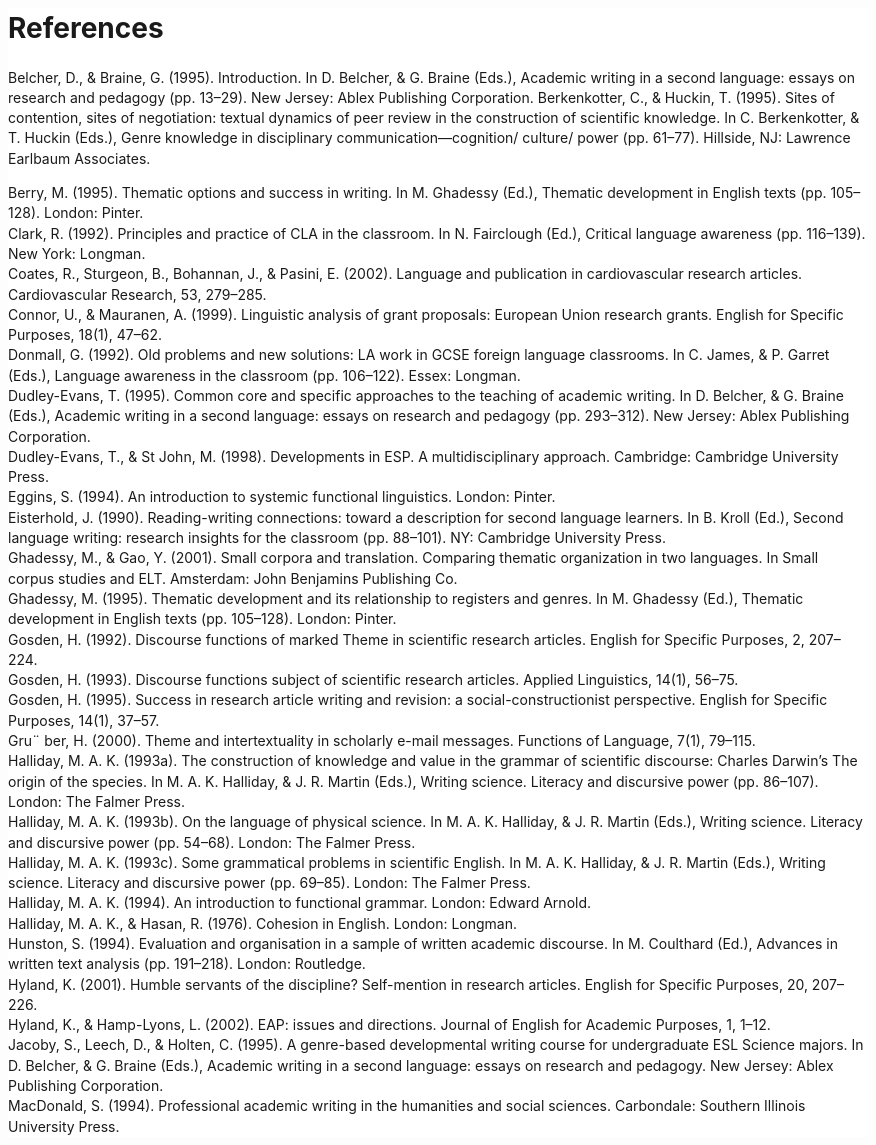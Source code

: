 # References

Belcher, D., & Braine, G. (1995). Introduction. In D. Belcher, & G. Braine (Eds.), Academic writing in a second language: essays on research and pedagogy (pp. 13–29). New Jersey: Ablex Publishing Corporation. Berkenkotter, C., & Huckin, T. (1995). Sites of contention, sites of negotiation: textual dynamics of peer review in the construction of scientific knowledge. In C. Berkenkotter, & T. Huckin (Eds.), Genre knowledge in disciplinary communication—cognition/ culture/ power (pp. 61–77). Hillside, NJ: Lawrence Earlbaum Associates.

Berry, M. (1995). Thematic options and success in writing. In M. Ghadessy (Ed.), Thematic development in English texts (pp. 105–128). London: Pinter.   
Clark, R. (1992). Principles and practice of CLA in the classroom. In N. Fairclough (Ed.), Critical language awareness (pp. 116–139). New York: Longman.   
Coates, R., Sturgeon, B., Bohannan, J., & Pasini, E. (2002). Language and publication in cardiovascular research articles. Cardiovascular Research, 53, 279–285.   
Connor, U., & Mauranen, A. (1999). Linguistic analysis of grant proposals: European Union research grants. English for Specific Purposes, 18(1), 47–62.   
Donmall, G. (1992). Old problems and new solutions: LA work in GCSE foreign language classrooms. In C. James, & P. Garret (Eds.), Language awareness in the classroom (pp. 106–122). Essex: Longman.   
Dudley-Evans, T. (1995). Common core and specific approaches to the teaching of academic writing. In D. Belcher, & G. Braine (Eds.), Academic writing in a second language: essays on research and pedagogy (pp. 293–312). New Jersey: Ablex Publishing Corporation.   
Dudley-Evans, T., & St John, M. (1998). Developments in ESP. A multidisciplinary approach. Cambridge: Cambridge University Press.   
Eggins, S. (1994). An introduction to systemic functional linguistics. London: Pinter.   
Eisterhold, J. (1990). Reading-writing connections: toward a description for second language learners. In B. Kroll (Ed.), Second language writing: research insights for the classroom (pp. 88–101). NY: Cambridge University Press.   
Ghadessy, M., & Gao, Y. (2001). Small corpora and translation. Comparing thematic organization in two languages. In Small corpus studies and ELT. Amsterdam: John Benjamins Publishing Co.   
Ghadessy, M. (1995). Thematic development and its relationship to registers and genres. In M. Ghadessy (Ed.), Thematic development in English texts (pp. 105–128). London: Pinter.   
Gosden, H. (1992). Discourse functions of marked Theme in scientific research articles. English for Specific Purposes, 2, 207–224.   
Gosden, H. (1993). Discourse functions subject of scientific research articles. Applied Linguistics, 14(1), 56–75.   
Gosden, H. (1995). Success in research article writing and revision: a social-constructionist perspective. English for Specific Purposes, 14(1), 37–57.   
Gru¨ ber, H. (2000). Theme and intertextuality in scholarly e-mail messages. Functions of Language, 7(1), 79–115.   
Halliday, M. A. K. (1993a). The construction of knowledge and value in the grammar of scientific discourse: Charles Darwin’s The origin of the species. In M. A. K. Halliday, & J. R. Martin (Eds.), Writing science. Literacy and discursive power (pp. 86–107). London: The Falmer Press.   
Halliday, M. A. K. (1993b). On the language of physical science. In M. A. K. Halliday, & J. R. Martin (Eds.), Writing science. Literacy and discursive power (pp. 54–68). London: The Falmer Press.   
Halliday, M. A. K. (1993c). Some grammatical problems in scientific English. In M. A. K. Halliday, & J. R. Martin (Eds.), Writing science. Literacy and discursive power (pp. 69–85). London: The Falmer Press.   
Halliday, M. A. K. (1994). An introduction to functional grammar. London: Edward Arnold.   
Halliday, M. A. K., & Hasan, R. (1976). Cohesion in English. London: Longman.   
Hunston, S. (1994). Evaluation and organisation in a sample of written academic discourse. In M. Coulthard (Ed.), Advances in written text analysis (pp. 191–218). London: Routledge.   
Hyland, K. (2001). Humble servants of the discipline? Self-mention in research articles. English for Specific Purposes, 20, 207–226.   
Hyland, K., & Hamp-Lyons, L. (2002). EAP: issues and directions. Journal of English for Academic Purposes, 1, 1–12.   
Jacoby, S., Leech, D., & Holten, C. (1995). A genre-based developmental writing course for undergraduate ESL Science majors. In D. Belcher, & G. Braine (Eds.), Academic writing in a second language: essays on research and pedagogy. New Jersey: Ablex Publishing Corporation.   
MacDonald, S. (1994). Professional academic writing in the humanities and social sciences. Carbondale: Southern Illinois University Press.   